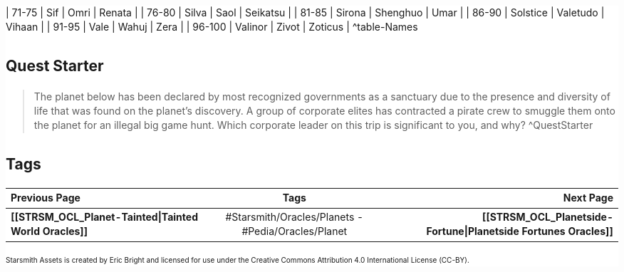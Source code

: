 | 71-75 | Sif | Omri | Renata |
| 76-80 | Silva | Saol | Seikatsu |
| 81-85 | Sirona | Shenghuo | Umar |
| 86-90 | Solstice | Valetudo | Vihaan |
| 91-95 | Vale | Wahuj | Zera |
| 96-100 | Valinor | Zivot | Zoticus |
^table-Names

## Quest Starter
> The planet below has been declared by most recognized governments as a sanctuary due to the presence and diversity of life that was found on the planet’s discovery. A group of corporate elites has contracted a pirate crew to smuggle them onto the planet for an illegal big game hunt. Which corporate leader on this trip is significant to you, and why? ^QuestStarter

## Tags
| Previous Page | Tags | Next Page | 
| :--- | :---: | ---: |
| **[[STRSM_OCL_Planet-Tainted\|Tainted World Oracles]]** | #Starsmith/Oracles/Planets - #Pedia/Oracles/Planet | **[[STRSM_OCL_Planetside-Fortune\|Planetside Fortunes Oracles]]** |

<font size=-2>Starsmith Assets is created by Eric Bright and licensed for use under the Creative Commons Attribution 4.0 International License (CC-BY).</font>